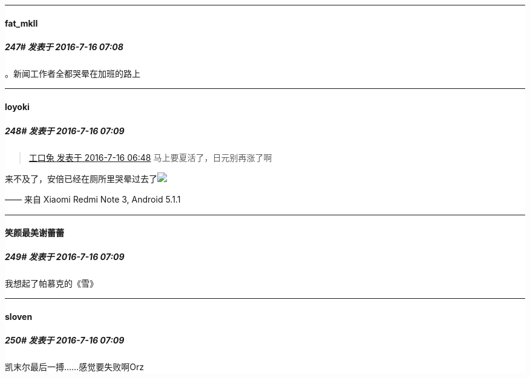 





-----

####  fat_mkII  
##### 247#       发表于 2016-7-16 07:08




。新闻工作者全都哭晕在加班的路上







-----

####  loyoki  
##### 248#       发表于 2016-7-16 07:09



<blockquote><a href="httphttps://bbs.saraba1st.com/2b/forum.php?mod=redirect&amp;goto=findpost&amp;pid=32961850&amp;ptid=1308767" target="_blank">工口兔 发表于 2016-7-16 06:48</a>
马上要夏活了，日元别再涨了啊</blockquote>
来不及了，安倍已经在厕所里哭晕过去了<img src="https://static.saraba1st.com/image/smiley/face/02.gif" referrerpolicy="no-referrer">

—— 来自 Xiaomi Redmi Note 3, Android 5.1.1







-----

####  笑颜最美谢蕾蕾  
##### 249#       发表于 2016-7-16 07:09




我想起了帕慕克的《雪》







-----

####  sloven  
##### 250#       发表于 2016-7-16 07:09




凯末尔最后一搏……感觉要失败啊Orz
